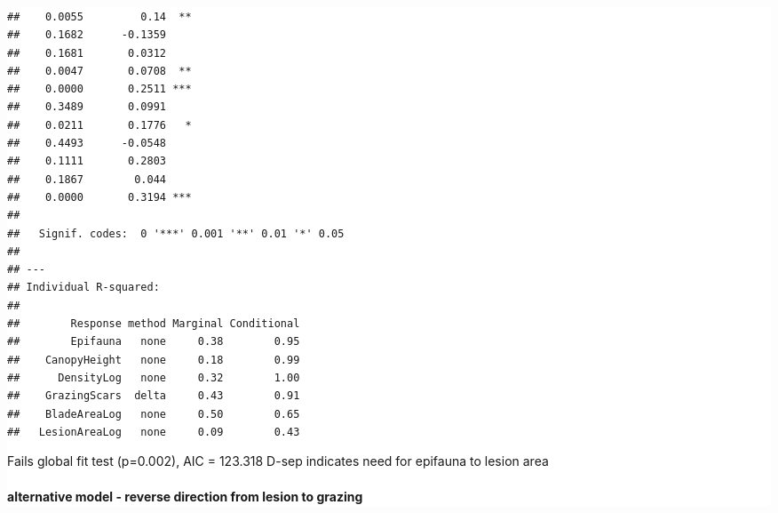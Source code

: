     ##    0.0055         0.14  **
    ##    0.1682      -0.1359    
    ##    0.1681       0.0312    
    ##    0.0047       0.0708  **
    ##    0.0000       0.2511 ***
    ##    0.3489       0.0991    
    ##    0.0211       0.1776   *
    ##    0.4493      -0.0548    
    ##    0.1111       0.2803    
    ##    0.1867        0.044    
    ##    0.0000       0.3194 ***
    ## 
    ##   Signif. codes:  0 '***' 0.001 '**' 0.01 '*' 0.05
    ## 
    ## ---
    ## Individual R-squared:
    ## 
    ##        Response method Marginal Conditional
    ##        Epifauna   none     0.38        0.95
    ##    CanopyHeight   none     0.18        0.99
    ##      DensityLog   none     0.32        1.00
    ##    GrazingScars  delta     0.43        0.91
    ##    BladeAreaLog   none     0.50        0.65
    ##   LesionAreaLog   none     0.09        0.43

Fails global fit test (p=0.002), AIC = 123.318 D-sep indicates need for
epifauna to lesion area

#### alternative model - reverse direction from lesion to grazing

